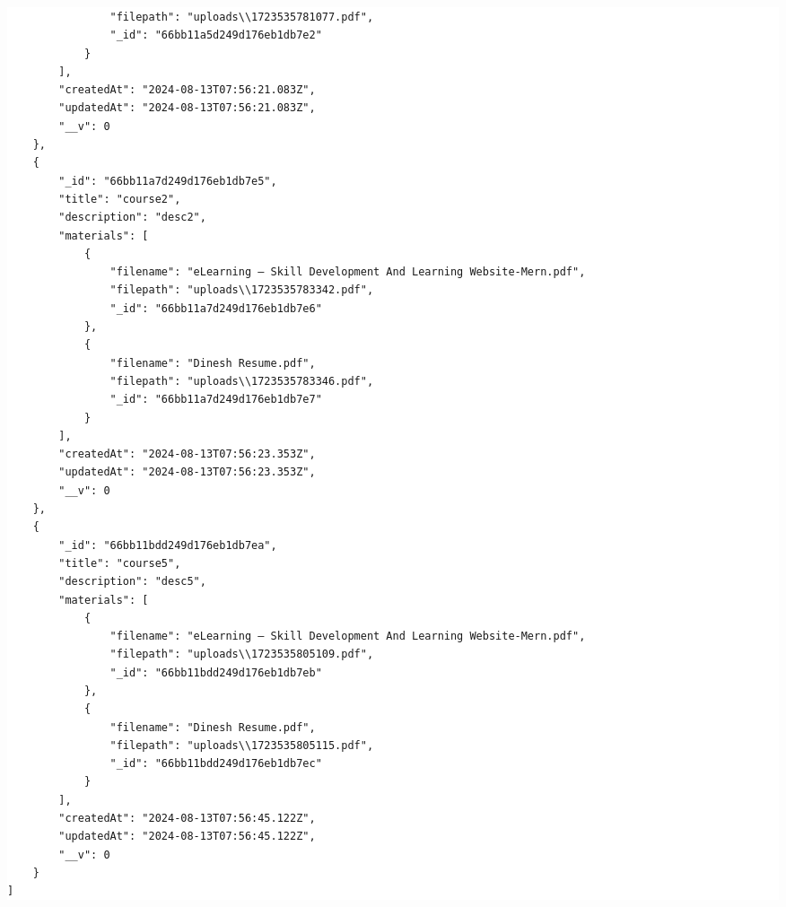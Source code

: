 ```
                "filepath": "uploads\\1723535781077.pdf",
                "_id": "66bb11a5d249d176eb1db7e2"
            }
        ],
        "createdAt": "2024-08-13T07:56:21.083Z",
        "updatedAt": "2024-08-13T07:56:21.083Z",
        "__v": 0
    },
    {
        "_id": "66bb11a7d249d176eb1db7e5",
        "title": "course2",
        "description": "desc2",
        "materials": [
            {
                "filename": "eLearning – Skill Development And Learning Website-Mern.pdf",
                "filepath": "uploads\\1723535783342.pdf",
                "_id": "66bb11a7d249d176eb1db7e6"
            },
            {
                "filename": "Dinesh Resume.pdf",
                "filepath": "uploads\\1723535783346.pdf",
                "_id": "66bb11a7d249d176eb1db7e7"
            }
        ],
        "createdAt": "2024-08-13T07:56:23.353Z",
        "updatedAt": "2024-08-13T07:56:23.353Z",
        "__v": 0
    },
    {
        "_id": "66bb11bdd249d176eb1db7ea",
        "title": "course5",
        "description": "desc5",
        "materials": [
            {
                "filename": "eLearning – Skill Development And Learning Website-Mern.pdf",
                "filepath": "uploads\\1723535805109.pdf",
                "_id": "66bb11bdd249d176eb1db7eb"
            },
            {
                "filename": "Dinesh Resume.pdf",
                "filepath": "uploads\\1723535805115.pdf",
                "_id": "66bb11bdd249d176eb1db7ec"
            }
        ],
        "createdAt": "2024-08-13T07:56:45.122Z",
        "updatedAt": "2024-08-13T07:56:45.122Z",
        "__v": 0
    }
]
```


